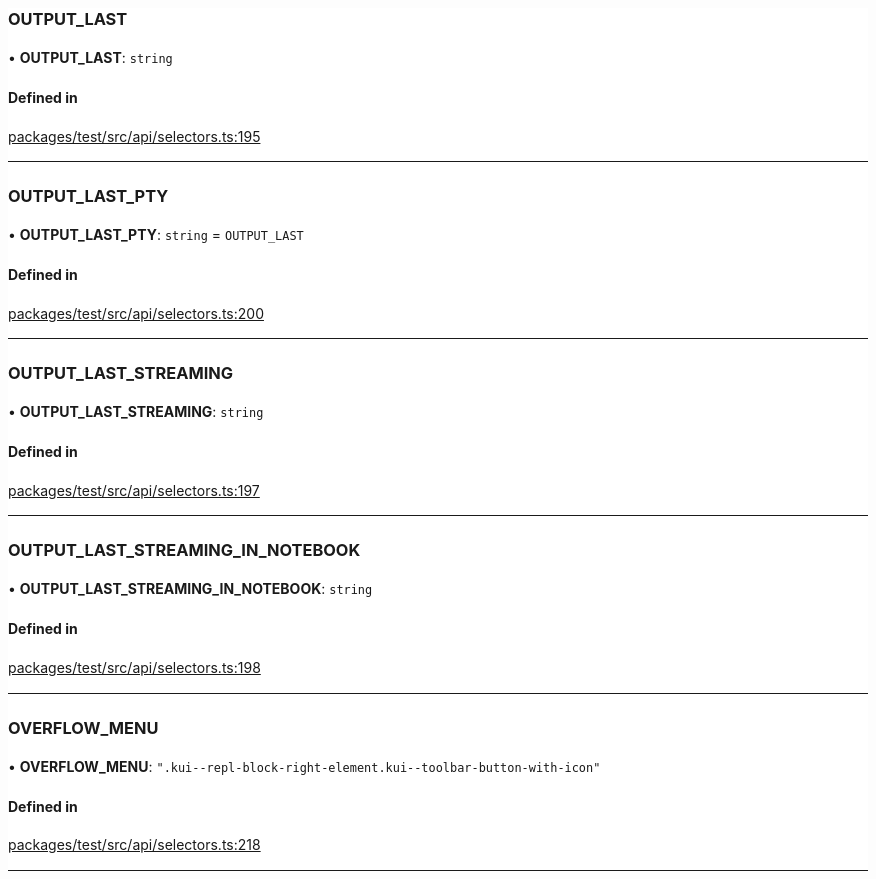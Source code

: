 
### OUTPUT_LAST

• **OUTPUT_LAST**: `string`

#### Defined in

[packages/test/src/api/selectors.ts:195](https://github.com/mra-ruiz/kui/blob/a3b5e3edf/packages/test/src/api/selectors.ts#L195)

---

### OUTPUT_LAST_PTY

• **OUTPUT_LAST_PTY**: `string` = `OUTPUT_LAST`

#### Defined in

[packages/test/src/api/selectors.ts:200](https://github.com/mra-ruiz/kui/blob/a3b5e3edf/packages/test/src/api/selectors.ts#L200)

---

### OUTPUT_LAST_STREAMING

• **OUTPUT_LAST_STREAMING**: `string`

#### Defined in

[packages/test/src/api/selectors.ts:197](https://github.com/mra-ruiz/kui/blob/a3b5e3edf/packages/test/src/api/selectors.ts#L197)

---

### OUTPUT_LAST_STREAMING_IN_NOTEBOOK

• **OUTPUT_LAST_STREAMING_IN_NOTEBOOK**: `string`

#### Defined in

[packages/test/src/api/selectors.ts:198](https://github.com/mra-ruiz/kui/blob/a3b5e3edf/packages/test/src/api/selectors.ts#L198)

---

### OVERFLOW_MENU

• **OVERFLOW_MENU**: `".kui--repl-block-right-element.kui--toolbar-button-with-icon"`

#### Defined in

[packages/test/src/api/selectors.ts:218](https://github.com/mra-ruiz/kui/blob/a3b5e3edf/packages/test/src/api/selectors.ts#L218)

---
